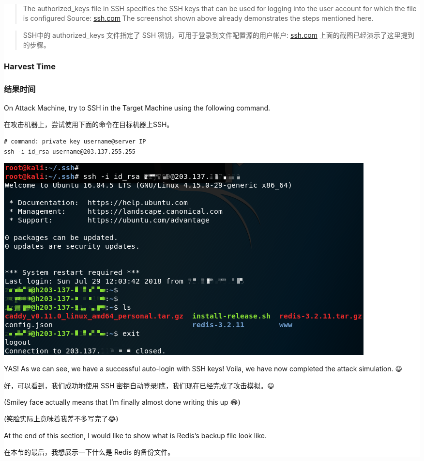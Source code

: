 > The authorized_keys file in SSH specifies the SSH keys that can be used for logging into the user account for which the file is configured Source: [ssh.com](https://www.ssh.com/ssh/authorized_keys/)
The screenshot shown above already demonstrates the steps mentioned here.

> SSH中的 authorized_keys 文件指定了 SSH 密钥，可用于登录到文件配置源的用户帐户: [ssh.com](https://www.ssh.com/ssh/authorized_keys/)
上面的截图已经演示了这里提到的步骤。

### Harvest Time

### 结果时间

On Attack Machine, try to SSH in the Target Machine using the following command.

在攻击机器上，尝试使用下面的命令在目标机器上SSH。

```
# command: private key username@server IP
ssh -i id_rsa username@203.137.255.255
```

![](/img/review/0_xTWYFYecso8XJKdI.png)

YAS! As we can see, we have a successful auto-login with SSH keys! Voila, we have now completed the attack simulation. 😃

好，可以看到，我们成功地使用 SSH 密钥自动登录!瞧，我们现在已经完成了攻击模拟。😃

(Smiley face actually means that I’m finally almost done writing this up 😂)

(笑脸实际上意味着我差不多写完了😂)

At the end of this section, I would like to show what is Redis’s backup file look like.

在本节的最后，我想展示一下什么是 Redis 的备份文件。
